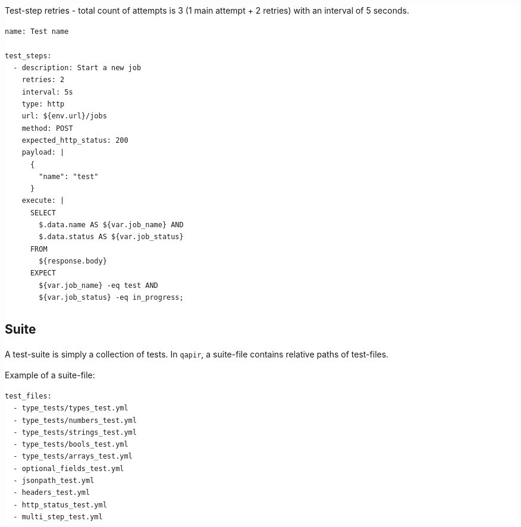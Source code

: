 Test-step retries - total count of attempts is 3 (1 main attempt + 2 retries) with an interval of 5 seconds.

```
name: Test name

test_steps:
  - description: Start a new job
    retries: 2
    interval: 5s
    type: http
    url: ${env.url}/jobs
    method: POST
    expected_http_status: 200
    payload: |
      {
        "name": "test"
      }
    execute: |
      SELECT
        $.data.name AS ${var.job_name} AND
        $.data.status AS ${var.job_status}
      FROM
        ${response.body}
      EXPECT
        ${var.job_name} -eq test AND
        ${var.job_status} -eq in_progress;
```

## Suite

A test-suite is simply a collection of tests. In `qapir`, a suite-file contains relative paths of test-files.

Example of a suite-file:

```
test_files:
  - type_tests/types_test.yml
  - type_tests/numbers_test.yml
  - type_tests/strings_test.yml
  - type_tests/bools_test.yml
  - type_tests/arrays_test.yml
  - optional_fields_test.yml
  - jsonpath_test.yml
  - headers_test.yml
  - http_status_test.yml
  - multi_step_test.yml
```
